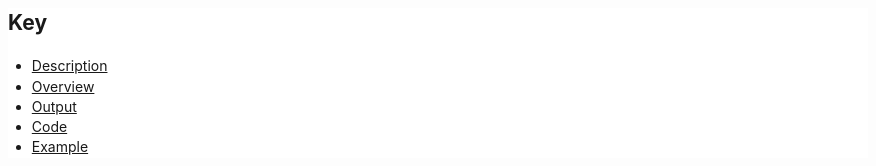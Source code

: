 ## Key
- [Description](#Json-description)
- [Overview](#Json-overview)
- [Output](#Json-output)
- [Code](#Json-code)
- [Example](#Json-example)
